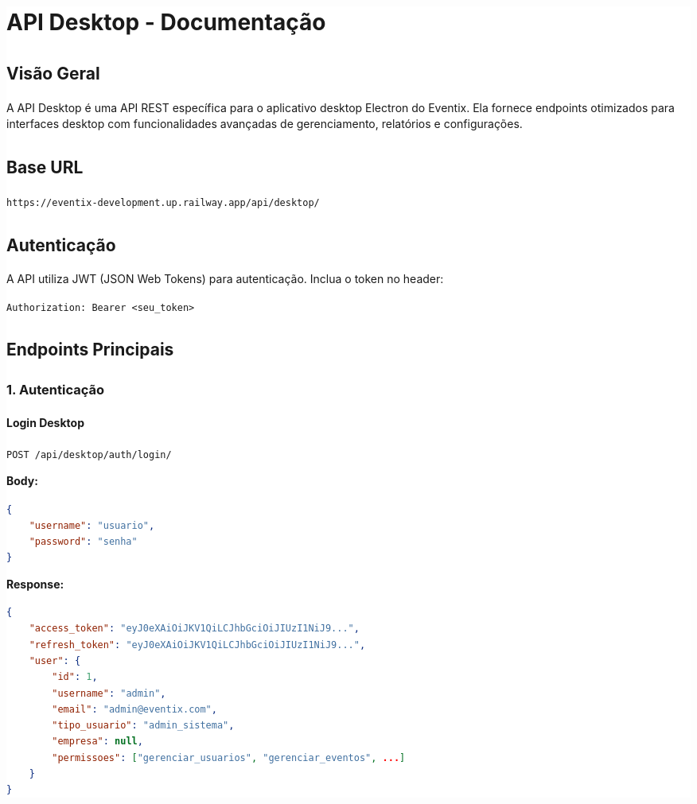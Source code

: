 # API Desktop - Documentação

## Visão Geral

A API Desktop é uma API REST específica para o aplicativo desktop Electron do Eventix. Ela fornece endpoints otimizados para interfaces desktop com funcionalidades avançadas de gerenciamento, relatórios e configurações.

## Base URL

```
https://eventix-development.up.railway.app/api/desktop/
```

## Autenticação

A API utiliza JWT (JSON Web Tokens) para autenticação. Inclua o token no header:

```
Authorization: Bearer <seu_token>
```

## Endpoints Principais

### 1. Autenticação

#### Login Desktop
```http
POST /api/desktop/auth/login/
```

**Body:**
```json
{
    "username": "usuario",
    "password": "senha"
}
```

**Response:**
```json
{
    "access_token": "eyJ0eXAiOiJKV1QiLCJhbGciOiJIUzI1NiJ9...",
    "refresh_token": "eyJ0eXAiOiJKV1QiLCJhbGciOiJIUzI1NiJ9...",
    "user": {
        "id": 1,
        "username": "admin",
        "email": "admin@eventix.com",
        "tipo_usuario": "admin_sistema",
        "empresa": null,
        "permissoes": ["gerenciar_usuarios", "gerenciar_eventos", ...]
    }
}
```
